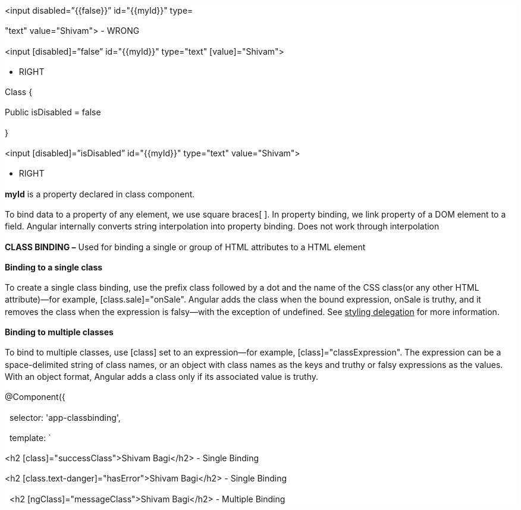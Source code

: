 \<input disabled=”{{false}}” id="{{myId}}" type=

"text" value="Shivam"\> - WRONG

\<input
\[disabled\]=”false” id="{{myId}}" type="text" \[value\]="Shivam"\>
- RIGHT

Class {

Public isDisabled = false

}

\<input
\[disabled\]=”isDisabled” id="{{myId}}" type="text" value="Shivam"\>
- RIGHT

**myId** is a property declared in class component.

To bind data to a property of any element, we use square braces\[ \]. In
property binding, we link property of a DOM element to a field. Angular
internally converts string interpolation into property binding.
<span class="underline">Does not work through interpolation</span>

**CLASS BINDING –** Used for binding a single or group of HTML
attributes to a HTML element

**Binding to a single class**

To create a single class binding, use the prefix class followed by a dot
and the name of the CSS class(or any other HTML attribute)—for
example, \[class.sale\]="onSale". Angular adds the class when the bound
expression, onSale is truthy, and it removes the class when the
expression is falsy—with the exception of undefined. See [styling
delegation](https://angular.io/guide/style-precedence#styling-delegation) for
more information.

**Binding to multiple classes**

To bind to multiple classes, use \[class\] set to an expression—for
example, \[class\]="classExpression". The expression can be a
space-delimited string of class names, or an object with class names as
the keys and truthy or falsy expressions as the values. With an object
format, Angular adds a class only if its associated value is truthy.

@Component({

  selector: 'app-classbinding',

  template: \`  

\<h2 \[class\]="successClass"\>Shivam Bagi\</h2\> - Single Binding

\<h2 \[class.text-danger\]="hasError"\>Shivam Bagi\</h2\> - Single
Binding

  \<h2 \[ngClass\]="messageClass"\>Shivam Bagi\</h2\> - Multiple
Binding  
